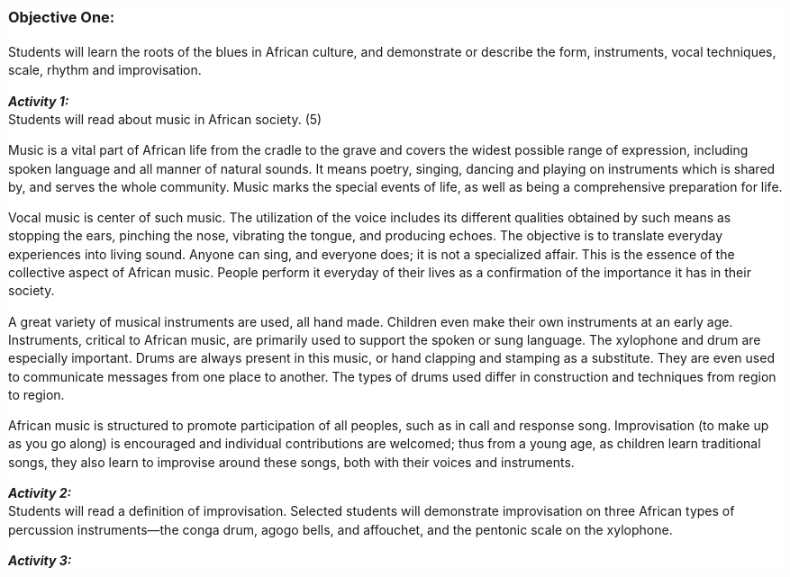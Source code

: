  </blockquote>
 <h3>
  Objective One:
 </h3>
 Students will learn the roots of the blues in African culture, and demonstrate or describe the form, instruments, vocal techniques, scale, rhythm and improvisation.
<p>
  <b>
   <i>
    Activity 1:
   </i>
  </b>
  <br/>
  Students will read about music in African society. (5)
 </p>
 <p>
  Music is a vital part of African life from the cradle to the grave and covers the widest possible range of expression, including spoken language and all manner of natural sounds. It means poetry, singing, dancing and playing on instruments which is shared by, and serves the whole community. Music marks the special events of life, as well as being a comprehensive preparation for life.
 </p>
 <p>
  Vocal music is center of such music. The utilization of the voice includes its different qualities obtained by such means as stopping the ears, pinching the nose, vibrating the tongue, and producing echoes. The objective is to translate everyday experiences into living sound. Anyone can sing, and everyone does; it is not a specialized affair. This is the essence of the collective aspect of African music. People perform it everyday of their lives as a confirmation of the importance it has in their society.
 </p>
 <p>
  A great variety of musical instruments are used, all hand made. Children even make their own instruments at an early age. Instruments, critical to African music, are primarily used to support the spoken or sung language. The xylophone and drum are especially important. Drums are always present in this music, or hand clapping and stamping as a substitute. They are even used to communicate messages from one place to another. The types of drums used differ in construction and techniques from region to region.
 </p>
 <p>
  African music is structured to promote participation of all peoples, such as in call and response song. Improvisation (to make up as you go along) is encouraged and individual contributions are welcomed; thus from a young age, as children learn traditional songs, they also learn to improvise around these songs, both with their voices and instruments.
 </p>
<p>
  <b>
   <i>
    Activity 2:
   </i>
  </b>
  <br/>
  Students will read a definition of improvisation. Selected students will demonstrate improvisation on three African types of percussion instruments—the conga drum, agogo bells, and affouchet, and the pentonic scale on the xylophone.
 </p>
<p>
  <b>
   <i>
    Activity 3:
   </i>
  </b>
  <br/>